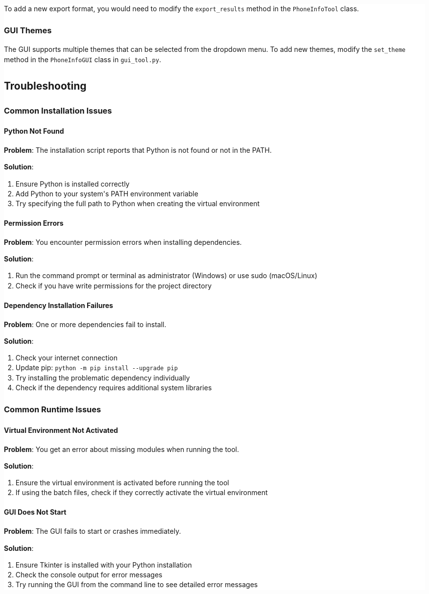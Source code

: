To add a new export format, you would need to modify the `export_results` method in the `PhoneInfoTool` class.

### GUI Themes

The GUI supports multiple themes that can be selected from the dropdown menu. To add new themes, modify the `set_theme` method in the `PhoneInfoGUI` class in `gui_tool.py`.

## Troubleshooting

### Common Installation Issues

#### Python Not Found

**Problem**: The installation script reports that Python is not found or not in the PATH.

**Solution**:
1. Ensure Python is installed correctly
2. Add Python to your system's PATH environment variable
3. Try specifying the full path to Python when creating the virtual environment

#### Permission Errors

**Problem**: You encounter permission errors when installing dependencies.

**Solution**:
1. Run the command prompt or terminal as administrator (Windows) or use sudo (macOS/Linux)
2. Check if you have write permissions for the project directory

#### Dependency Installation Failures

**Problem**: One or more dependencies fail to install.

**Solution**:
1. Check your internet connection
2. Update pip: `python -m pip install --upgrade pip`
3. Try installing the problematic dependency individually
4. Check if the dependency requires additional system libraries

### Common Runtime Issues

#### Virtual Environment Not Activated

**Problem**: You get an error about missing modules when running the tool.

**Solution**:
1. Ensure the virtual environment is activated before running the tool
2. If using the batch files, check if they correctly activate the virtual environment

#### GUI Does Not Start

**Problem**: The GUI fails to start or crashes immediately.

**Solution**:
1. Ensure Tkinter is installed with your Python installation
2. Check the console output for error messages
3. Try running the GUI from the command line to see detailed error messages
